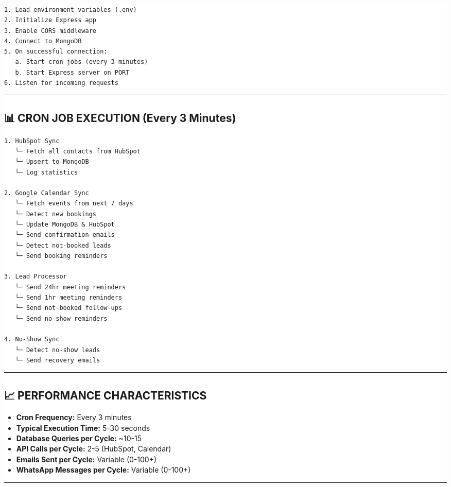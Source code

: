 ```
1. Load environment variables (.env)
2. Initialize Express app
3. Enable CORS middleware
4. Connect to MongoDB
5. On successful connection:
   a. Start cron jobs (every 3 minutes)
   b. Start Express server on PORT
6. Listen for incoming requests
```

---

## 📊 CRON JOB EXECUTION (Every 3 Minutes)

```
1. HubSpot Sync
   └─ Fetch all contacts from HubSpot
   └─ Upsert to MongoDB
   └─ Log statistics

2. Google Calendar Sync
   └─ Fetch events from next 7 days
   └─ Detect new bookings
   └─ Update MongoDB & HubSpot
   └─ Send confirmation emails
   └─ Detect not-booked leads
   └─ Send booking reminders

3. Lead Processor
   └─ Send 24hr meeting reminders
   └─ Send 1hr meeting reminders
   └─ Send not-booked follow-ups
   └─ Send no-show reminders

4. No-Show Sync
   └─ Detect no-show leads
   └─ Send recovery emails
```

---

## 📈 PERFORMANCE CHARACTERISTICS

- **Cron Frequency:** Every 3 minutes
- **Typical Execution Time:** 5-30 seconds
- **Database Queries per Cycle:** ~10-15
- **API Calls per Cycle:** 2-5 (HubSpot, Calendar)
- **Emails Sent per Cycle:** Variable (0-100+)
- **WhatsApp Messages per Cycle:** Variable (0-100+)

---

